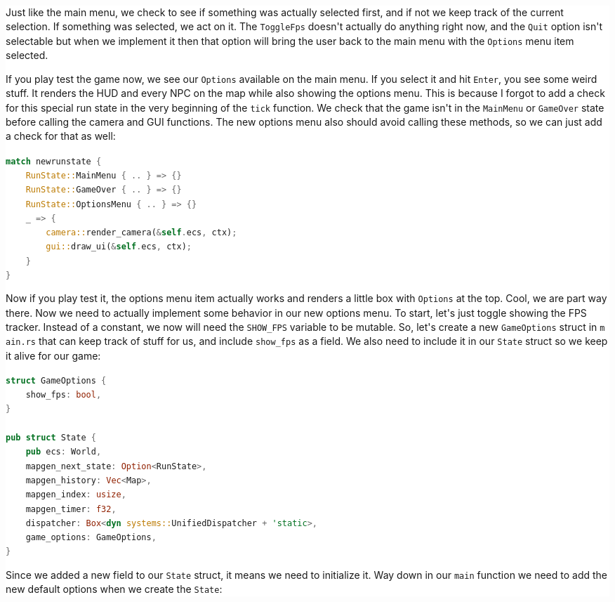 Just like the main menu, we check to see if something was actually selected first, and if not we
keep track of the current selection. If something was selected, we act on it. The `ToggleFps` doesn't
actually do anything right now, and the `Quit` option isn't selectable but when we implement it then
that option will bring the user back to the main menu with the `Options` menu item selected.

If you play test the game now, we see our `Options` available on the main menu. If you select it and
hit `Enter`, you see some weird stuff. It renders the HUD and every NPC on the map while also 
showing the options menu. This is because I forgot to add a check for this special run state in the
very beginning of the `tick` function. We check that the game isn't in the `MainMenu` or `GameOver`
state before calling the camera and GUI functions. The new options menu also should avoid calling 
these methods, so we can just add a check for that as well:

```rust
match newrunstate {
    RunState::MainMenu { .. } => {}
    RunState::GameOver { .. } => {}
    RunState::OptionsMenu { .. } => {}
    _ => {
        camera::render_camera(&self.ecs, ctx);
        gui::draw_ui(&self.ecs, ctx);
    }
}
```

Now if you play test it, the options menu item actually works and renders a little box with `Options`
at the top. Cool, we are part way there. Now we need to actually implement some behavior in our 
new options menu. To start, let's just toggle showing the FPS tracker. Instead of a constant, we
now will need the `SHOW_FPS` variable to be mutable. So, let's create a new `GameOptions` struct
in `main.rs` that can keep track of stuff for us, and include `show_fps` as a field. We also need
to include it in our `State` struct so we keep it alive for our game:

```rust
struct GameOptions {
    show_fps: bool,
}

pub struct State {
    pub ecs: World,
    mapgen_next_state: Option<RunState>,
    mapgen_history: Vec<Map>,
    mapgen_index: usize,
    mapgen_timer: f32,
    dispatcher: Box<dyn systems::UnifiedDispatcher + 'static>,
    game_options: GameOptions,
}
```

Since we added a new field to our `State` struct, it means we need to initialize it. Way down in our 
`main` function we need to add the new default options when we create the `State`:
